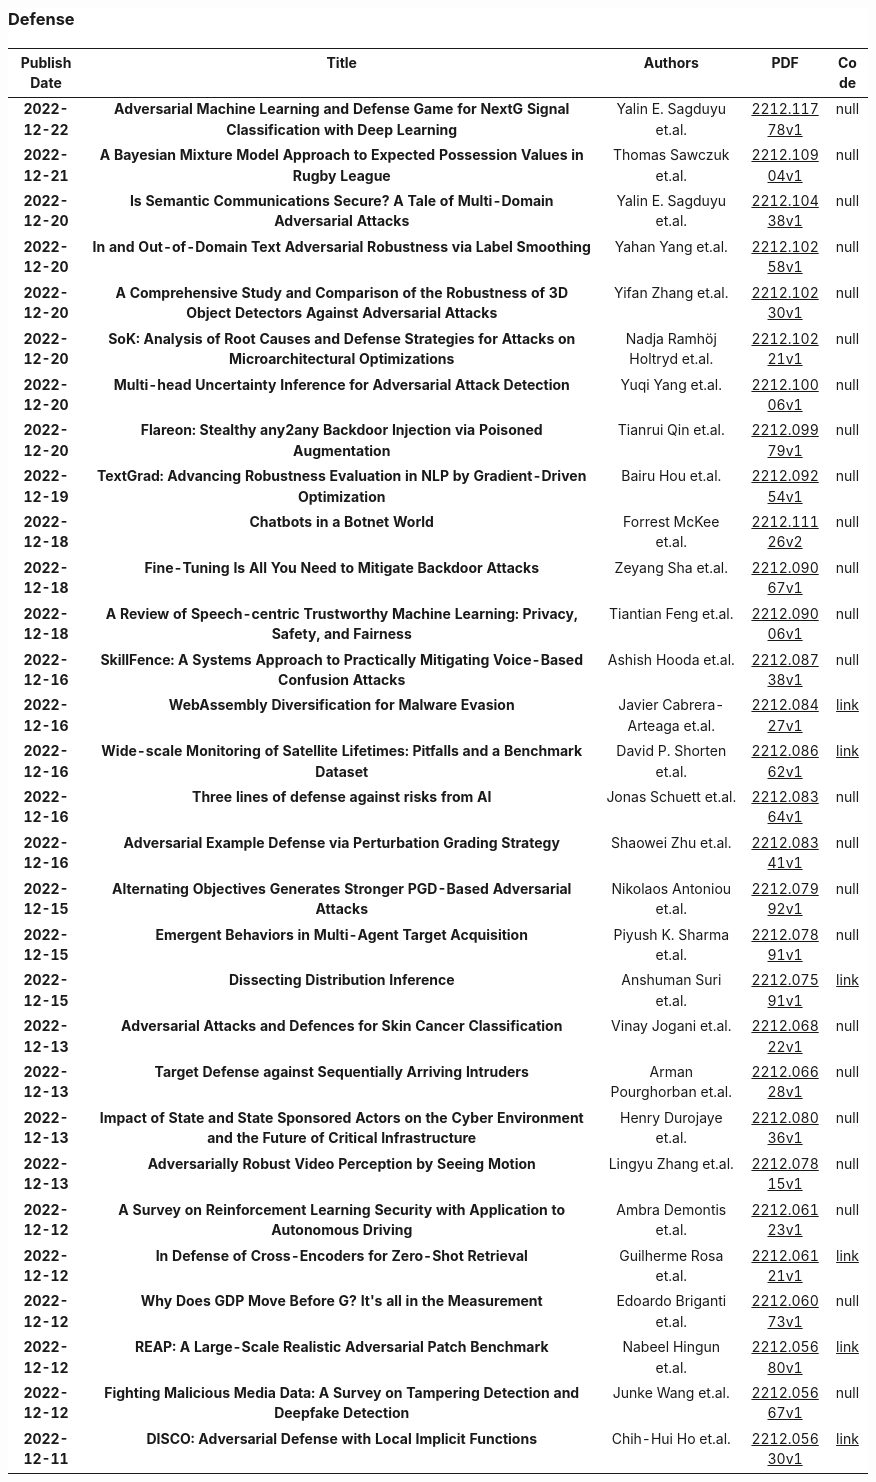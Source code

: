 ### Defense
|Publish Date|Title|Authors|PDF|Code|
| :---: | :---: | :---: | :---: | :---: |
|**2022-12-22**|**Adversarial Machine Learning and Defense Game for NextG Signal Classification with Deep Learning**|Yalin E. Sagduyu et.al.|[2212.11778v1](http://arxiv.org/abs/2212.11778v1)|null|
|**2022-12-21**|**A Bayesian Mixture Model Approach to Expected Possession Values in Rugby League**|Thomas Sawczuk et.al.|[2212.10904v1](http://arxiv.org/abs/2212.10904v1)|null|
|**2022-12-20**|**Is Semantic Communications Secure? A Tale of Multi-Domain Adversarial Attacks**|Yalin E. Sagduyu et.al.|[2212.10438v1](http://arxiv.org/abs/2212.10438v1)|null|
|**2022-12-20**|**In and Out-of-Domain Text Adversarial Robustness via Label Smoothing**|Yahan Yang et.al.|[2212.10258v1](http://arxiv.org/abs/2212.10258v1)|null|
|**2022-12-20**|**A Comprehensive Study and Comparison of the Robustness of 3D Object Detectors Against Adversarial Attacks**|Yifan Zhang et.al.|[2212.10230v1](http://arxiv.org/abs/2212.10230v1)|null|
|**2022-12-20**|**SoK: Analysis of Root Causes and Defense Strategies for Attacks on Microarchitectural Optimizations**|Nadja Ramhöj Holtryd et.al.|[2212.10221v1](http://arxiv.org/abs/2212.10221v1)|null|
|**2022-12-20**|**Multi-head Uncertainty Inference for Adversarial Attack Detection**|Yuqi Yang et.al.|[2212.10006v1](http://arxiv.org/abs/2212.10006v1)|null|
|**2022-12-20**|**Flareon: Stealthy any2any Backdoor Injection via Poisoned Augmentation**|Tianrui Qin et.al.|[2212.09979v1](http://arxiv.org/abs/2212.09979v1)|null|
|**2022-12-19**|**TextGrad: Advancing Robustness Evaluation in NLP by Gradient-Driven Optimization**|Bairu Hou et.al.|[2212.09254v1](http://arxiv.org/abs/2212.09254v1)|null|
|**2022-12-18**|**Chatbots in a Botnet World**|Forrest McKee et.al.|[2212.11126v2](http://arxiv.org/abs/2212.11126v2)|null|
|**2022-12-18**|**Fine-Tuning Is All You Need to Mitigate Backdoor Attacks**|Zeyang Sha et.al.|[2212.09067v1](http://arxiv.org/abs/2212.09067v1)|null|
|**2022-12-18**|**A Review of Speech-centric Trustworthy Machine Learning: Privacy, Safety, and Fairness**|Tiantian Feng et.al.|[2212.09006v1](http://arxiv.org/abs/2212.09006v1)|null|
|**2022-12-16**|**SkillFence: A Systems Approach to Practically Mitigating Voice-Based Confusion Attacks**|Ashish Hooda et.al.|[2212.08738v1](http://arxiv.org/abs/2212.08738v1)|null|
|**2022-12-16**|**WebAssembly Diversification for Malware Evasion**|Javier Cabrera-Arteaga et.al.|[2212.08427v1](http://arxiv.org/abs/2212.08427v1)|[link](https://github.com/jacarte/wasm_evasion)|
|**2022-12-16**|**Wide-scale Monitoring of Satellite Lifetimes: Pitfalls and a Benchmark Dataset**|David P. Shorten et.al.|[2212.08662v1](http://arxiv.org/abs/2212.08662v1)|[link](https://github.com/dpshorten/tle_observation_benchmark_dataset)|
|**2022-12-16**|**Three lines of defense against risks from AI**|Jonas Schuett et.al.|[2212.08364v1](http://arxiv.org/abs/2212.08364v1)|null|
|**2022-12-16**|**Adversarial Example Defense via Perturbation Grading Strategy**|Shaowei Zhu et.al.|[2212.08341v1](http://arxiv.org/abs/2212.08341v1)|null|
|**2022-12-15**|**Alternating Objectives Generates Stronger PGD-Based Adversarial Attacks**|Nikolaos Antoniou et.al.|[2212.07992v1](http://arxiv.org/abs/2212.07992v1)|null|
|**2022-12-15**|**Emergent Behaviors in Multi-Agent Target Acquisition**|Piyush K. Sharma et.al.|[2212.07891v1](http://arxiv.org/abs/2212.07891v1)|null|
|**2022-12-15**|**Dissecting Distribution Inference**|Anshuman Suri et.al.|[2212.07591v1](http://arxiv.org/abs/2212.07591v1)|[link](https://github.com/iamgroot42/dissecting_distribution_inference)|
|**2022-12-13**|**Adversarial Attacks and Defences for Skin Cancer Classification**|Vinay Jogani et.al.|[2212.06822v1](http://arxiv.org/abs/2212.06822v1)|null|
|**2022-12-13**|**Target Defense against Sequentially Arriving Intruders**|Arman Pourghorban et.al.|[2212.06628v1](http://arxiv.org/abs/2212.06628v1)|null|
|**2022-12-13**|**Impact of State and State Sponsored Actors on the Cyber Environment and the Future of Critical Infrastructure**|Henry Durojaye et.al.|[2212.08036v1](http://arxiv.org/abs/2212.08036v1)|null|
|**2022-12-13**|**Adversarially Robust Video Perception by Seeing Motion**|Lingyu Zhang et.al.|[2212.07815v1](http://arxiv.org/abs/2212.07815v1)|null|
|**2022-12-12**|**A Survey on Reinforcement Learning Security with Application to Autonomous Driving**|Ambra Demontis et.al.|[2212.06123v1](http://arxiv.org/abs/2212.06123v1)|null|
|**2022-12-12**|**In Defense of Cross-Encoders for Zero-Shot Retrieval**|Guilherme Rosa et.al.|[2212.06121v1](http://arxiv.org/abs/2212.06121v1)|[link](https://github.com/guilhermemr04/scaling-zero-shot-retrieval)|
|**2022-12-12**|**Why Does GDP Move Before G? It's all in the Measurement**|Edoardo Briganti et.al.|[2212.06073v1](http://arxiv.org/abs/2212.06073v1)|null|
|**2022-12-12**|**REAP: A Large-Scale Realistic Adversarial Patch Benchmark**|Nabeel Hingun et.al.|[2212.05680v1](http://arxiv.org/abs/2212.05680v1)|[link](https://github.com/wagner-group/reap-benchmark)|
|**2022-12-12**|**Fighting Malicious Media Data: A Survey on Tampering Detection and Deepfake Detection**|Junke Wang et.al.|[2212.05667v1](http://arxiv.org/abs/2212.05667v1)|null|
|**2022-12-11**|**DISCO: Adversarial Defense with Local Implicit Functions**|Chih-Hui Ho et.al.|[2212.05630v1](http://arxiv.org/abs/2212.05630v1)|[link](https://github.com/chihhuiho/disco)|
